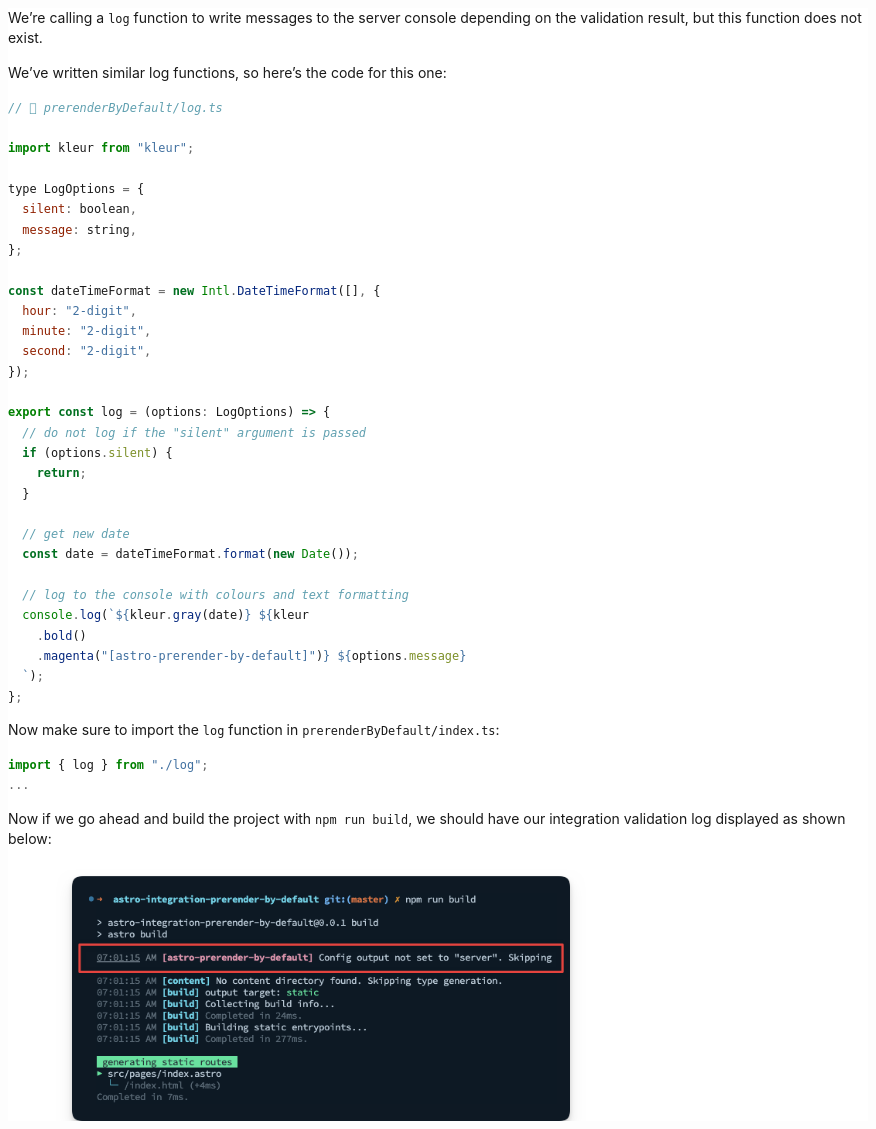 We’re calling a `log` function to write messages to the server console depending on the validation result, but this function does not exist.

We’ve written similar log functions, so here’s the code for this one:

```js
// 📂 prerenderByDefault/log.ts

import kleur from "kleur";

type LogOptions = {
  silent: boolean,
  message: string,
};

const dateTimeFormat = new Intl.DateTimeFormat([], {
  hour: "2-digit",
  minute: "2-digit",
  second: "2-digit",
});

export const log = (options: LogOptions) => {
  // do not log if the "silent" argument is passed
  if (options.silent) {
    return;
  }

  // get new date
  const date = dateTimeFormat.format(new Date());

  // log to the console with colours and text formatting
  console.log(`${kleur.gray(date)} ${kleur
    .bold()
    .magenta("[astro-prerender-by-default]")} ${options.message}
  `);
};
```

Now make sure to import the `log` function in `prerenderByDefault/index.ts`:

```js
import { log } from "./log";
...
```

Now if we go ahead and build the project with `npm run build`, we should have our integration validation log displayed as shown below:

<figure>
    <img src="https://raw.githubusercontent.com/wanghaisheng/understanding-astro-zh/main/docs/public/images/ch8/CleanShot%202023-04-12%20at%2007.01.41.png" width="70%" alt="Validation server log" align="center">

[^1]: What is a sitemap? [https://developers.google.com/search/docs/crawling-indexing/sitemaps/overview](https://developers.google.com/search/docs/crawling-indexing/sitemaps/overview)
[^2]: The injectSctipt option: [https://docs.astro.build/en/reference/integrations-reference/#injectscript-option](https://docs.astro.build/en/reference/integrations-reference/#injectscript-option)
[^3]: Colours in Javascript console (SO) [https://stackoverflow.com/questions/7505623/colors-in-javascript-console](https://stackoverflow.com/questions/7505623/colors-in-javascript-console)
[^4]: Astro integration API: [https://docs.astro.build/en/reference/integrations-reference/](https://docs.astro.build/en/reference/integrations-reference/)
[^5]: The Vite configuration options [https://vitejs.dev/config/](https://vitejs.dev/config/)